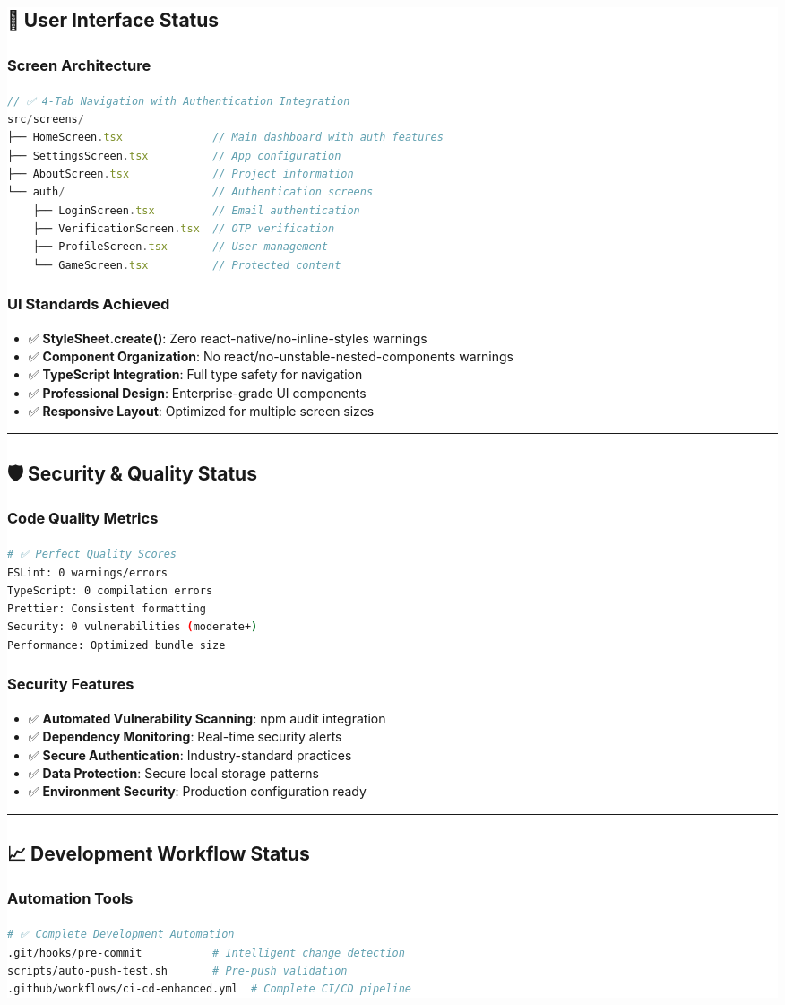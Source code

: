 
## 📱 **User Interface Status**

### **Screen Architecture**
```typescript
// ✅ 4-Tab Navigation with Authentication Integration
src/screens/
├── HomeScreen.tsx              // Main dashboard with auth features
├── SettingsScreen.tsx          // App configuration
├── AboutScreen.tsx             // Project information
└── auth/                       // Authentication screens
    ├── LoginScreen.tsx         // Email authentication
    ├── VerificationScreen.tsx  // OTP verification
    ├── ProfileScreen.tsx       // User management
    └── GameScreen.tsx          // Protected content
```

### **UI Standards Achieved**
- ✅ **StyleSheet.create()**: Zero react-native/no-inline-styles warnings
- ✅ **Component Organization**: No react/no-unstable-nested-components warnings
- ✅ **TypeScript Integration**: Full type safety for navigation
- ✅ **Professional Design**: Enterprise-grade UI components
- ✅ **Responsive Layout**: Optimized for multiple screen sizes

---

## 🛡️ **Security & Quality Status**

### **Code Quality Metrics**
```bash
# ✅ Perfect Quality Scores
ESLint: 0 warnings/errors
TypeScript: 0 compilation errors
Prettier: Consistent formatting
Security: 0 vulnerabilities (moderate+)
Performance: Optimized bundle size
```

### **Security Features**
- ✅ **Automated Vulnerability Scanning**: npm audit integration
- ✅ **Dependency Monitoring**: Real-time security alerts
- ✅ **Secure Authentication**: Industry-standard practices
- ✅ **Data Protection**: Secure local storage patterns
- ✅ **Environment Security**: Production configuration ready

---

## 📈 **Development Workflow Status**

### **Automation Tools**
```bash
# ✅ Complete Development Automation
.git/hooks/pre-commit           # Intelligent change detection
scripts/auto-push-test.sh       # Pre-push validation
.github/workflows/ci-cd-enhanced.yml  # Complete CI/CD pipeline
```
